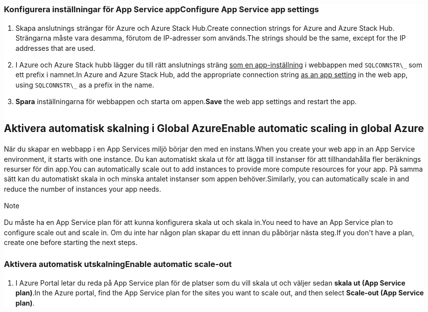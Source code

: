 ### <a name="configure-app-service-app-settings"></a><span data-ttu-id="cf9cf-287">Konfigurera inställningar för App Service app</span><span class="sxs-lookup"><span data-stu-id="cf9cf-287">Configure App Service app settings</span></span>

1. <span data-ttu-id="cf9cf-288">Skapa anslutnings strängar för Azure och Azure Stack Hub.</span><span class="sxs-lookup"><span data-stu-id="cf9cf-288">Create connection strings for Azure and Azure Stack Hub.</span></span> <span data-ttu-id="cf9cf-289">Strängarna måste vara desamma, förutom de IP-adresser som används.</span><span class="sxs-lookup"><span data-stu-id="cf9cf-289">The strings should be the same, except for the IP addresses that are used.</span></span>

2. <span data-ttu-id="cf9cf-290">I Azure och Azure Stack hubb lägger du till rätt anslutnings sträng [som en app-inställning](/azure/app-service/web-sites-configure) i webbappen med `SQLCONNSTR\_` som ett prefix i namnet.</span><span class="sxs-lookup"><span data-stu-id="cf9cf-290">In Azure and Azure Stack Hub, add the appropriate connection string [as an app setting](/azure/app-service/web-sites-configure) in the web app, using `SQLCONNSTR\_` as a prefix in the name.</span></span>

3. <span data-ttu-id="cf9cf-291">**Spara** inställningarna för webbappen och starta om appen.</span><span class="sxs-lookup"><span data-stu-id="cf9cf-291">**Save** the web app settings and restart the app.</span></span>

## <a name="enable-automatic-scaling-in-global-azure"></a><span data-ttu-id="cf9cf-292">Aktivera automatisk skalning i Global Azure</span><span class="sxs-lookup"><span data-stu-id="cf9cf-292">Enable automatic scaling in global Azure</span></span>

<span data-ttu-id="cf9cf-293">När du skapar en webbapp i en App Services miljö börjar den med en instans.</span><span class="sxs-lookup"><span data-stu-id="cf9cf-293">When you create your web app in an App Service environment, it starts with one instance.</span></span> <span data-ttu-id="cf9cf-294">Du kan automatiskt skala ut för att lägga till instanser för att tillhandahålla fler beräknings resurser för din app.</span><span class="sxs-lookup"><span data-stu-id="cf9cf-294">You can automatically scale out to add instances to provide more compute resources for your app.</span></span> <span data-ttu-id="cf9cf-295">På samma sätt kan du automatiskt skala in och minska antalet instanser som appen behöver.</span><span class="sxs-lookup"><span data-stu-id="cf9cf-295">Similarly, you can automatically scale in and reduce the number of instances your app needs.</span></span>

> [!Note]  
> <span data-ttu-id="cf9cf-296">Du måste ha en App Service plan för att kunna konfigurera skala ut och skala in.</span><span class="sxs-lookup"><span data-stu-id="cf9cf-296">You need to have an App Service plan to configure scale out and scale in.</span></span> <span data-ttu-id="cf9cf-297">Om du inte har någon plan skapar du ett innan du påbörjar nästa steg.</span><span class="sxs-lookup"><span data-stu-id="cf9cf-297">If you don't have a plan, create one before starting the next steps.</span></span>

### <a name="enable-automatic-scale-out"></a><span data-ttu-id="cf9cf-298">Aktivera automatisk utskalning</span><span class="sxs-lookup"><span data-stu-id="cf9cf-298">Enable automatic scale-out</span></span>

1. <span data-ttu-id="cf9cf-299">I Azure Portal letar du reda på App Service plan för de platser som du vill skala ut och väljer sedan **skala ut (App Service plan)**.</span><span class="sxs-lookup"><span data-stu-id="cf9cf-299">In the Azure portal, find the App Service plan for the sites you want to scale out, and then select **Scale-out (App Service plan)**.</span></span>

